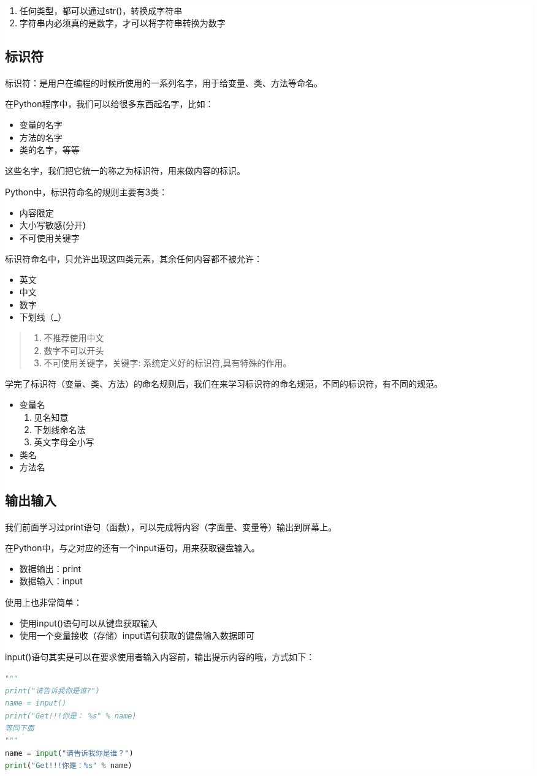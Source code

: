 1. 任何类型，都可以通过str()，转换成字符串
2. 字符串内必须真的是数字，才可以将字符串转换为数字

## 标识符

标识符：是用户在编程的时候所使用的一系列名字，用于给变量、类、方法等命名。

在Python程序中，我们可以给很多东西起名字，比如：

- 变量的名字
- 方法的名字
- 类的名字，等等

这些名字，我们把它统一的称之为标识符，用来做内容的标识。

Python中，标识符命名的规则主要有3类：

- 内容限定
- 大小写敏感(分开)
- 不可使用关键字

标识符命名中，只允许出现这四类元素，其余任何内容都不被允许：

- 英文
- 中文
- 数字
- 下划线（_）

> 1. 不推荐使用中文
> 2. 数字不可以开头
> 3. 不可使用关键字，关键字: 系统定义好的标识符,具有特殊的作用。

学完了标识符（变量、类、方法）的命名规则后，我们在来学习标识符的命名规范，不同的标识符，有不同的规范。

- 变量名
  1. 见名知意
  2. 下划线命名法
  3. 英文字母全小写
- 类名
- 方法名

## 输出输入

我们前面学习过print语句（函数），可以完成将内容（字面量、变量等）输出到屏幕上。

在Python中，与之对应的还有一个input语句，用来获取键盘输入。

- 数据输出：print
- 数据输入：input

使用上也非常简单：

- 使用input()语句可以从键盘获取输入
- 使用一个变量接收（存储）input语句获取的键盘输入数据即可

input()语句其实是可以在要求使用者输入内容前，输出提示内容的哦，方式如下：

```python
"""
print("请告诉我你是谁?")
name = input()
print("Get!!!你是： %s" % name)
等同下面
"""
name = input("请告诉我你是谁？")
print("Get!!!你是：%s" % name)
```
